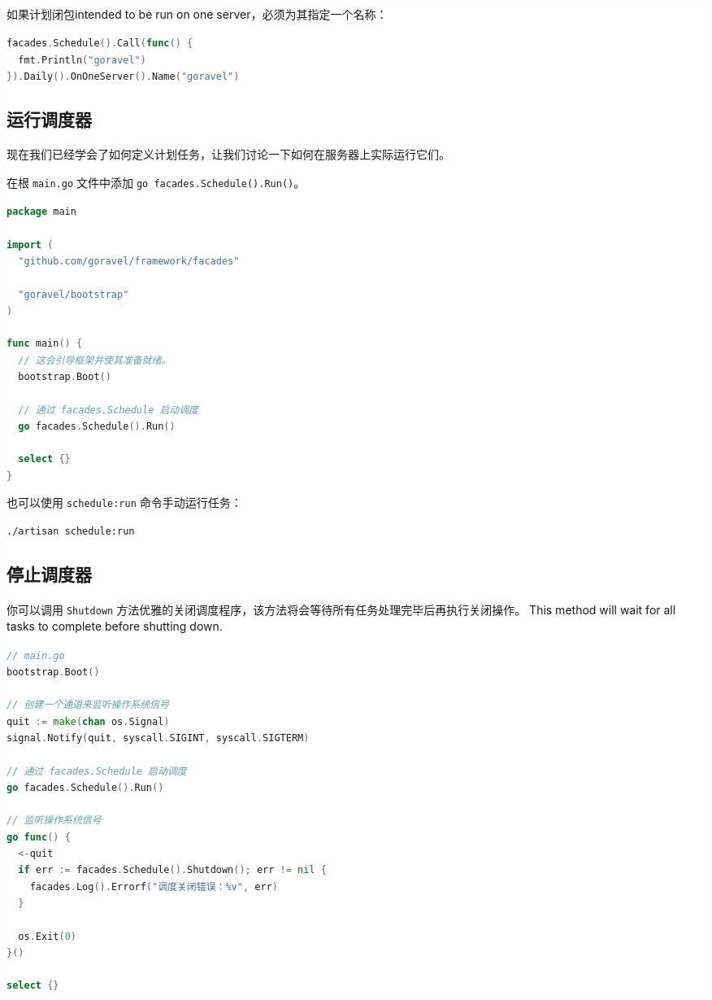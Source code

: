 如果计划闭包intended to be run on one server，必须为其指定一个名称：

```go
facades.Schedule().Call(func() {
  fmt.Println("goravel")
}).Daily().OnOneServer().Name("goravel")
```

## 运行调度器

现在我们已经学会了如何定义计划任务，让我们讨论一下如何在服务器上实际运行它们。

在根 `main.go` 文件中添加 `go facades.Schedule().Run()`。

```go
package main

import (
  "github.com/goravel/framework/facades"

  "goravel/bootstrap"
)

func main() {
  // 这会引导框架并使其准备就绪。
  bootstrap.Boot()

  // 通过 facades.Schedule 启动调度
  go facades.Schedule().Run()

  select {}
}
```

也可以使用 `schedule:run` 命令手动运行任务：

```shell
./artisan schedule:run
```

## 停止调度器

你可以调用 `Shutdown` 方法优雅的关闭调度程序，该方法将会等待所有任务处理完毕后再执行关闭操作。 This method will wait for all tasks to complete before shutting down.

```go
// main.go
bootstrap.Boot()

// 创建一个通道来监听操作系统信号
quit := make(chan os.Signal)
signal.Notify(quit, syscall.SIGINT, syscall.SIGTERM)

// 通过 facades.Schedule 启动调度
go facades.Schedule().Run()

// 监听操作系统信号
go func() {
  <-quit
  if err := facades.Schedule().Shutdown(); err != nil {
    facades.Log().Errorf("调度关闭错误：%v", err)
  }

  os.Exit(0)
}()

select {}
```